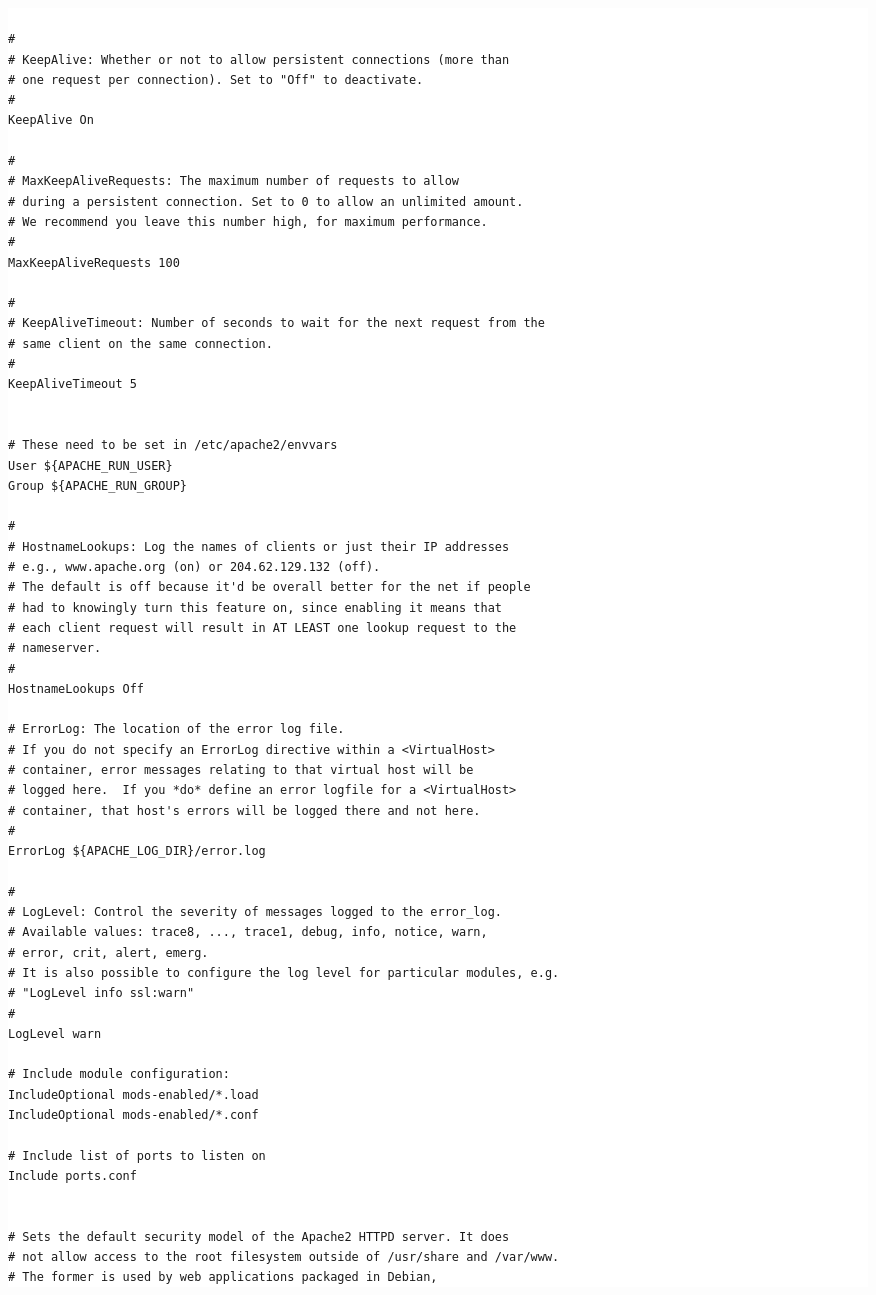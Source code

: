 ```

#
# KeepAlive: Whether or not to allow persistent connections (more than
# one request per connection). Set to "Off" to deactivate.
#
KeepAlive On

#
# MaxKeepAliveRequests: The maximum number of requests to allow
# during a persistent connection. Set to 0 to allow an unlimited amount.
# We recommend you leave this number high, for maximum performance.
#
MaxKeepAliveRequests 100

#
# KeepAliveTimeout: Number of seconds to wait for the next request from the
# same client on the same connection.
#
KeepAliveTimeout 5


# These need to be set in /etc/apache2/envvars
User ${APACHE_RUN_USER}
Group ${APACHE_RUN_GROUP}

#
# HostnameLookups: Log the names of clients or just their IP addresses
# e.g., www.apache.org (on) or 204.62.129.132 (off).
# The default is off because it'd be overall better for the net if people
# had to knowingly turn this feature on, since enabling it means that
# each client request will result in AT LEAST one lookup request to the
# nameserver.
#
HostnameLookups Off

# ErrorLog: The location of the error log file.
# If you do not specify an ErrorLog directive within a <VirtualHost>
# container, error messages relating to that virtual host will be
# logged here.  If you *do* define an error logfile for a <VirtualHost>
# container, that host's errors will be logged there and not here.
#
ErrorLog ${APACHE_LOG_DIR}/error.log

#
# LogLevel: Control the severity of messages logged to the error_log.
# Available values: trace8, ..., trace1, debug, info, notice, warn,
# error, crit, alert, emerg.
# It is also possible to configure the log level for particular modules, e.g.
# "LogLevel info ssl:warn"
#
LogLevel warn

# Include module configuration:
IncludeOptional mods-enabled/*.load
IncludeOptional mods-enabled/*.conf

# Include list of ports to listen on
Include ports.conf


# Sets the default security model of the Apache2 HTTPD server. It does
# not allow access to the root filesystem outside of /usr/share and /var/www.
# The former is used by web applications packaged in Debian,
```